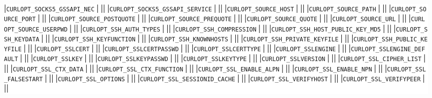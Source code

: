 |`CURLOPT_SOCKS5_GSSAPI_NEC`           |     ||
|`CURLOPT_SOCKS5_GSSAPI_SERVICE`       |     ||
|`CURLOPT_SOURCE_HOST`                 |     ||
|`CURLOPT_SOURCE_PATH`                 |     ||
|`CURLOPT_SOURCE_PORT`                 |     ||
|`CURLOPT_SOURCE_POSTQUOTE`            |     ||
|`CURLOPT_SOURCE_PREQUOTE`             |     ||
|`CURLOPT_SOURCE_QUOTE`                |     ||
|`CURLOPT_SOURCE_URL`                  |     ||
|`CURLOPT_SOURCE_USERPWD`              |     ||
|`CURLOPT_SSH_AUTH_TYPES`              |     ||
|`CURLOPT_SSH_COMPRESSION`             |     ||
|`CURLOPT_SSH_HOST_PUBLIC_KEY_MD5`     |     ||
|`CURLOPT_SSH_KEYDATA`                 |     ||
|`CURLOPT_SSH_KEYFUNCTION`             |     ||
|`CURLOPT_SSH_KNOWNHOSTS`              |     ||
|`CURLOPT_SSH_PRIVATE_KEYFILE`         |     ||
|`CURLOPT_SSH_PUBLIC_KEYFILE`          |     ||
|`CURLOPT_SSLCERT`                     |     ||
|`CURLOPT_SSLCERTPASSWD`               |     ||
|`CURLOPT_SSLCERTTYPE`                 |     ||
|`CURLOPT_SSLENGINE`                   |     ||
|`CURLOPT_SSLENGINE_DEFAULT`           |     ||
|`CURLOPT_SSLKEY`                      |     ||
|`CURLOPT_SSLKEYPASSWD`                |     ||
|`CURLOPT_SSLKEYTYPE`                  |     ||
|`CURLOPT_SSLVERSION`                  |     ||
|`CURLOPT_SSL_CIPHER_LIST`             |     ||
|`CURLOPT_SSL_CTX_DATA`                |     ||
|`CURLOPT_SSL_CTX_FUNCTION`            |     ||
|`CURLOPT_SSL_ENABLE_ALPN`             |     ||
|`CURLOPT_SSL_ENABLE_NPN`              |     ||
|`CURLOPT_SSL_FALSESTART`              |     ||
|`CURLOPT_SSL_OPTIONS`                 |     ||
|`CURLOPT_SSL_SESSIONID_CACHE`         |     ||
|`CURLOPT_SSL_VERIFYHOST`              |     ||
|`CURLOPT_SSL_VERIFYPEER`              |     ||